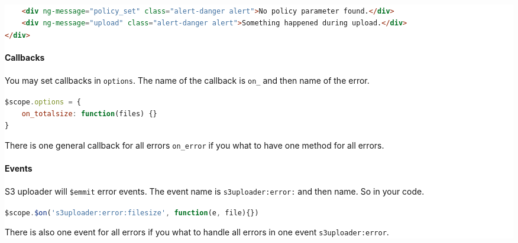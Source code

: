 ```html
	<div ng-message="policy_set" class="alert-danger alert">No policy parameter found.</div>
	<div ng-message="upload" class="alert-danger alert">Something happened during upload.</div>
</div>
```

#### Callbacks

You may set callbacks in `options`. The name of the callback is `on_` and then name of the error.

```js
$scope.options = {
    on_totalsize: function(files) {}
}
```

There is one general callback for all errors `on_error` if you what to have one method for all errors.

#### Events

S3 uploader will `$emmit` error events. The event name is `s3uploader:error:` and then name. So in your code.

```js
$scope.$on('s3uploader:error:filesize', function(e, file){})
```

There is also one event for all errors if you what to handle all errors in one event `s3uploader:error`.
